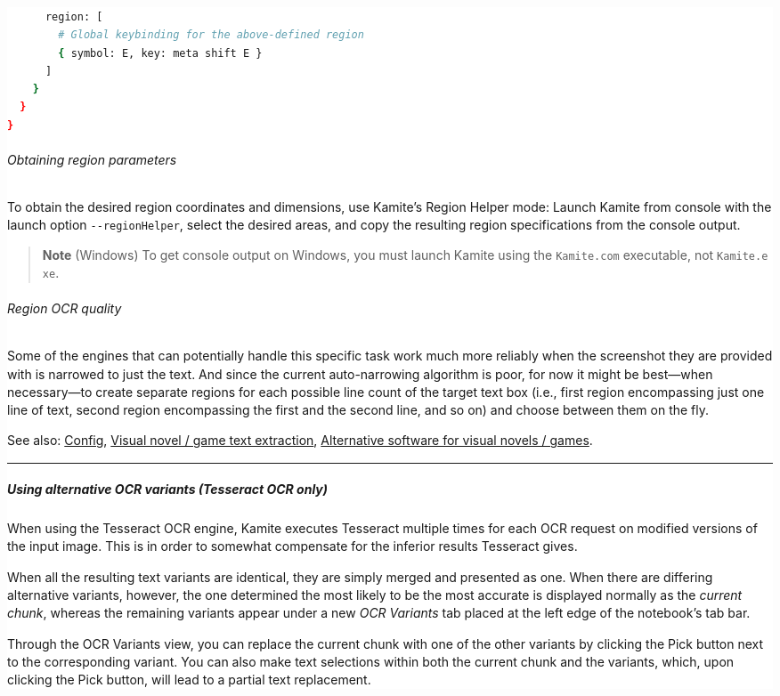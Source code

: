 ```sh
      region: [
        # Global keybinding for the above-defined region
        { symbol: E, key: meta shift E }
      ]
    }
  }
}
```

###### Obtaining region parameters

To obtain the desired region coordinates and dimensions, use Kamite’s Region
Helper mode: Launch Kamite from console with the launch option `--regionHelper`,
select the desired areas, and copy the resulting region specifications from the
console output.

> **Note**
> (Windows) To get console output on Windows, you must launch Kamite using the
> `Kamite.com` executable, not `Kamite.exe`.

###### Region OCR quality

Some of the engines that can potentially handle this specific task work much more
reliably when the screenshot they are provided with is narrowed to just the text.
And since the current auto-narrowing algorithm is poor, for now it might be
best—when necessary—to create separate regions for each possible line count of
the target text box (i.e., first region encompassing just one line of text,
second region encompassing the first and the second line, and so on) and choose
between them on the fly.

See also: [Config](#config), [Visual novel / game text extraction](#visual-novel--game-text-extraction),
[Alternative software for visual novels / games](https://github.com/fauu/Kamite/wiki/Alternative-software#visual-novels--games).

---

##### Using alternative OCR variants (Tesseract OCR only)

When using the Tesseract OCR engine, Kamite executes Tesseract multiple times
for each OCR request on modified versions of the input image. This is in order
to somewhat compensate for the inferior results Tesseract gives.

When all the resulting text variants are identical, they are simply merged and
presented as one. When there are differing alternative variants, however, the
one determined the most likely to be the most accurate is displayed normally as
the *current chunk*, whereas the remaining variants appear under a new *OCR
Variants* tab placed at the left edge of the notebook’s tab bar.

Through the OCR Variants view, you can replace the current chunk with one of the
other variants by clicking the Pick button next to the corresponding variant.
You can also make text selections within both the current chunk and the
variants, which, upon clicking the Pick button, will lead to a partial text
replacement.
